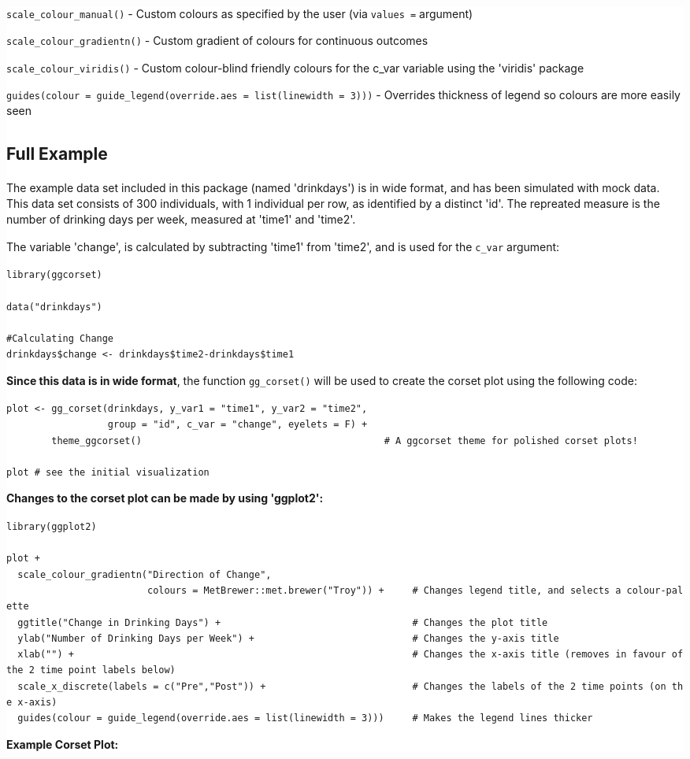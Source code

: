 `scale_colour_manual()` - Custom colours as specified by the user (via `values =` argument)

`scale_colour_gradientn()` - Custom gradient of colours for continuous outcomes

`scale_colour_viridis()` - Custom colour-blind friendly colours for the c_var variable using the 'viridis' package

`guides(colour = guide_legend(override.aes = list(linewidth = 3)))` - Overrides thickness of legend so colours are more easily seen


## Full Example

The example data set included in this package (named 'drinkdays') is in wide format, and has been simulated with mock data. This data set consists of 300 individuals, with 1 individual per row, as identified by a distinct 'id'. The repreated measure is the number of drinking days per week, measured at 'time1' and 'time2'.

The variable 'change', is calculated by subtracting 'time1' from 'time2', and is used for the `c_var` argument:

```
library(ggcorset)

data("drinkdays")

#Calculating Change
drinkdays$change <- drinkdays$time2-drinkdays$time1

```

**Since this data is in wide format**, the function `gg_corset()` will be used to create the corset plot using the following code:

```
plot <- gg_corset(drinkdays, y_var1 = "time1", y_var2 = "time2", 
                  group = "id", c_var = "change", eyelets = F) +
        theme_ggcorset()                                           # A ggcorset theme for polished corset plots!

plot # see the initial visualization
```

**Changes to the corset plot can be made by using 'ggplot2':**
```
library(ggplot2)

plot + 
  scale_colour_gradientn("Direction of Change",
                         colours = MetBrewer::met.brewer("Troy")) +     # Changes legend title, and selects a colour-palette
  ggtitle("Change in Drinking Days") +                                  # Changes the plot title
  ylab("Number of Drinking Days per Week") +                            # Changes the y-axis title
  xlab("") +                                                            # Changes the x-axis title (removes in favour of the 2 time point labels below)
  scale_x_discrete(labels = c("Pre","Post")) +                          # Changes the labels of the 2 time points (on the x-axis)
  guides(colour = guide_legend(override.aes = list(linewidth = 3)))     # Makes the legend lines thicker

```
**Example Corset Plot:**
